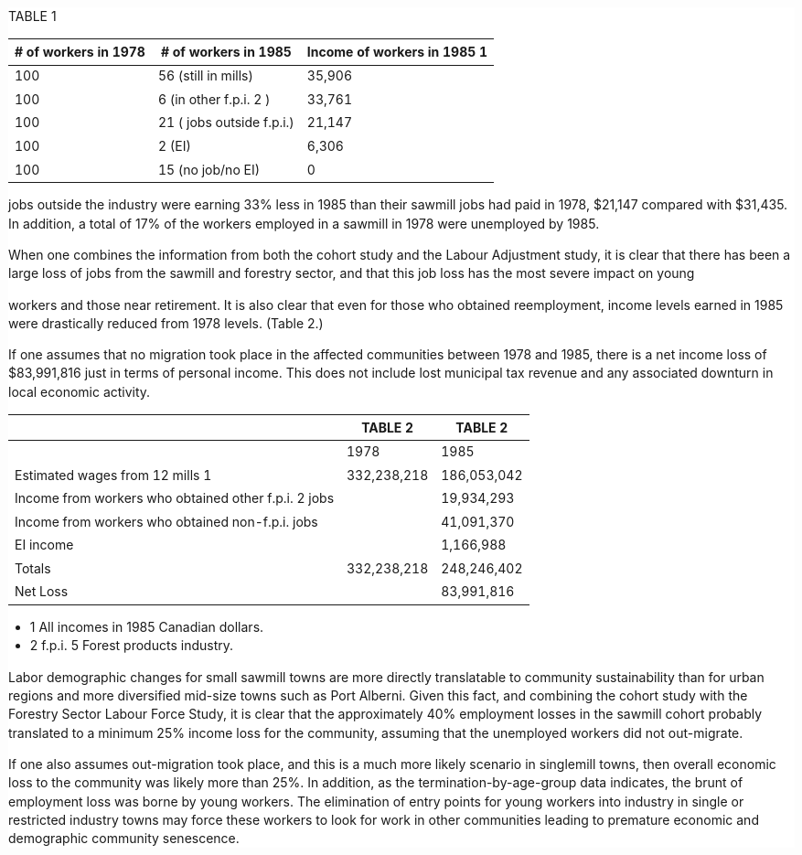 TABLE 1

|   # of workers in 1978 | # of workers in 1985      | Income of workers in 1985 1   |
|------------------------|---------------------------|-------------------------------|
|                    100 | 56 (still in mills)       | 35,906                        |
|                    100 | 6 (in other f.p.i. 2 )    | 33,761                        |
|                    100 | 21 ( jobs outside f.p.i.) | 21,147                        |
|                    100 | 2 (EI)                    | 6,306                         |
|                    100 | 15 (no job/no EI)         | 0                             |

jobs outside the industry were earning 33% less in 1985  than  their  sawmill  jobs  had  paid  in  1978, $21,147 compared with $31,435. In addition, a total of 17% of the workers employed in a sawmill in 1978 were unemployed by 1985.

When  one  combines  the  information  from both the cohort study and the Labour Adjustment study, it is clear that there has been a large loss of jobs from the sawmill and forestry sector, and that this job loss has the most severe impact on young

workers and those near retirement. It is also clear that even for those who obtained reemployment, income levels earned in 1985 were drastically reduced from 1978 levels. (Table 2.)

If one assumes that no migration took place in  the  affected  communities  between  1978  and 1985,  there  is  a  net  income  loss  of  $83,991,816 just in terms of personal income. This does not include lost municipal tax revenue and any associated downturn in local economic activity.

|                                                       | TABLE 2     | TABLE 2     |
|-------------------------------------------------------|-------------|-------------|
|                                                       | 1978        | 1985        |
| Estimated wages from 12 mills 1                       | 332,238,218 | 186,053,042 |
| Income from workers who obtained other f.p.i. 2  jobs |             | 19,934,293  |
| Income from workers who obtained non-f.p.i. jobs      |             | 41,091,370  |
| EI income                                             |             | 1,166,988   |
| Totals                                                | 332,238,218 | 248,246,402 |
| Net Loss                                              |             | 83,991,816  |

- 1 All incomes in 1985 Canadian dollars.
- 2 f.p.i. 5 Forest products industry.

Labor  demographic  changes  for  small  sawmill towns are more directly translatable to community sustainability than for urban regions and more diversified  mid-size  towns  such  as  Port  Alberni. Given this fact, and combining the cohort study with the Forestry Sector Labour  Force Study, it is clear that the approximately 40% employment  losses  in  the  sawmill  cohort  probably translated to a minimum 25% income loss for the community, assuming that the unemployed workers did not out-migrate.

If one also assumes out-migration took place, and this is a much more likely scenario in singlemill towns, then overall economic loss to the community was likely more than 25%. In addition, as the  termination-by-age-group  data  indicates,  the brunt  of  employment  loss  was  borne  by  young workers. The elimination of entry points for young workers into industry in single or restricted industry towns may force these workers to look for work in  other  communities  leading  to  premature  economic and demographic community senescence.

